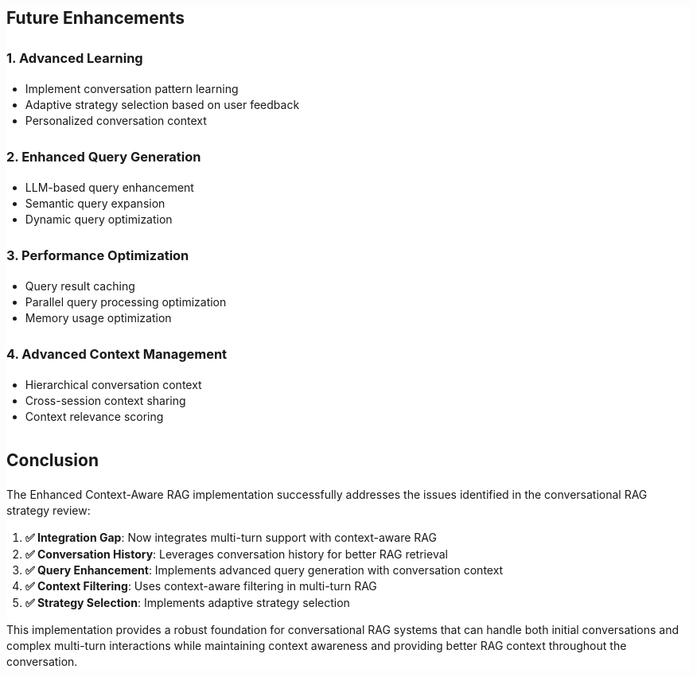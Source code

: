 ## Future Enhancements

### 1. **Advanced Learning**
- Implement conversation pattern learning
- Adaptive strategy selection based on user feedback
- Personalized conversation context

### 2. **Enhanced Query Generation**
- LLM-based query enhancement
- Semantic query expansion
- Dynamic query optimization

### 3. **Performance Optimization**
- Query result caching
- Parallel query processing optimization
- Memory usage optimization

### 4. **Advanced Context Management**
- Hierarchical conversation context
- Cross-session context sharing
- Context relevance scoring

## Conclusion

The Enhanced Context-Aware RAG implementation successfully addresses the issues identified in the conversational RAG strategy review:

1. **✅ Integration Gap**: Now integrates multi-turn support with context-aware RAG
2. **✅ Conversation History**: Leverages conversation history for better RAG retrieval
3. **✅ Query Enhancement**: Implements advanced query generation with conversation context
4. **✅ Context Filtering**: Uses context-aware filtering in multi-turn RAG
5. **✅ Strategy Selection**: Implements adaptive strategy selection

This implementation provides a robust foundation for conversational RAG systems that can handle both initial conversations and complex multi-turn interactions while maintaining context awareness and providing better RAG context throughout the conversation.
